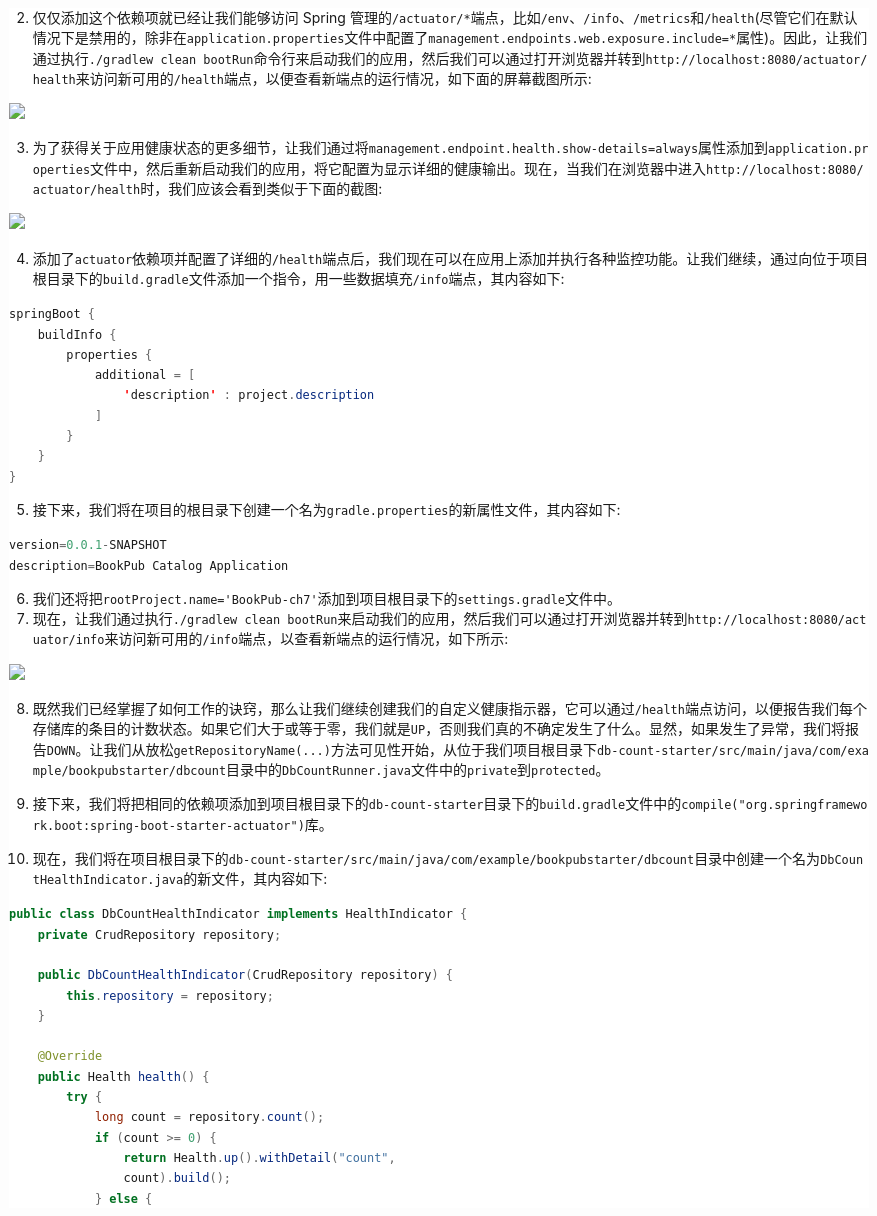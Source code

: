 2.  仅仅添加这个依赖项就已经让我们能够访问 Spring 管理的`/actuator/*`端点，比如`/env`、`/info`、`/metrics`和`/health`(尽管它们在默认情况下是禁用的，除非在`application.properties`文件中配置了`management.endpoints.web.exposure.include=*`属性)。因此，让我们通过执行`./gradlew clean bootRun`命令行来启动我们的应用，然后我们可以通过打开浏览器并转到`http://localhost:8080/actuator/health`来访问新可用的`/health`端点，以便查看新端点的运行情况，如下面的屏幕截图所示:

![](assets/fed372cf-11a0-4774-8904-4d532e658b25.png)

3.  为了获得关于应用健康状态的更多细节，让我们通过将`management.endpoint.health.show-details=always`属性添加到`application.properties`文件中，然后重新启动我们的应用，将它配置为显示详细的健康输出。现在，当我们在浏览器中进入`http://localhost:8080/actuator/health`时，我们应该会看到类似于下面的截图:

![](assets/cbf41ff6-7cba-4f01-b691-c33a8e068754.png)

4.  添加了`actuator`依赖项并配置了详细的`/health`端点后，我们现在可以在应用上添加并执行各种监控功能。让我们继续，通过向位于项目根目录下的`build.gradle`文件添加一个指令，用一些数据填充`/info`端点，其内容如下:

```java
springBoot { 
    buildInfo { 
        properties { 
            additional = [ 
                'description' : project.description 
            ] 
        } 
    } 
} 

```

5.  接下来，我们将在项目的根目录下创建一个名为`gradle.properties`的新属性文件，其内容如下:

```java
version=0.0.1-SNAPSHOT 
description=BookPub Catalog Application
```

6.  我们还将把`rootProject.name='BookPub-ch7'`添加到项目根目录下的`settings.gradle`文件中。
7.  现在，让我们通过执行`./gradlew clean bootRun`来启动我们的应用，然后我们可以通过打开浏览器并转到`http://localhost:8080/actuator/info`来访问新可用的`/info`端点，以查看新端点的运行情况，如下所示:

![](assets/3a847adf-f02e-454c-9e45-901943fd86fd.png)

8.  既然我们已经掌握了如何工作的诀窍，那么让我们继续创建我们的自定义健康指示器，它可以通过`/health`端点访问，以便报告我们每个存储库的条目的计数状态。如果它们大于或等于零，我们就是`UP`，否则我们真的不确定发生了什么。显然，如果发生了异常，我们将报告`DOWN`。让我们从放松`getRepositoryName(...)`方法可见性开始，从位于我们项目根目录下`db-count-starter/src/main/java/com/example/bookpubstarter/dbcount`目录中的`DbCountRunner.java`文件中的`private`到`protected`。
9.  接下来，我们将把相同的依赖项添加到项目根目录下的`db-count-starter`目录下的`build.gradle`文件中的`compile("org.springframework.boot:spring-boot-starter-actuator")`库。

10.  现在，我们将在项目根目录下的`db-count-starter/src/main/java/com/example/bookpubstarter/dbcount`目录中创建一个名为`DbCountHealthIndicator.java`的新文件，其内容如下:

```java
public class DbCountHealthIndicator implements HealthIndicator { 
    private CrudRepository repository; 

    public DbCountHealthIndicator(CrudRepository repository) { 
        this.repository = repository; 
    } 

    @Override 
    public Health health() { 
        try { 
            long count = repository.count(); 
            if (count >= 0) { 
                return Health.up().withDetail("count", 
                count).build(); 
            } else { 
```